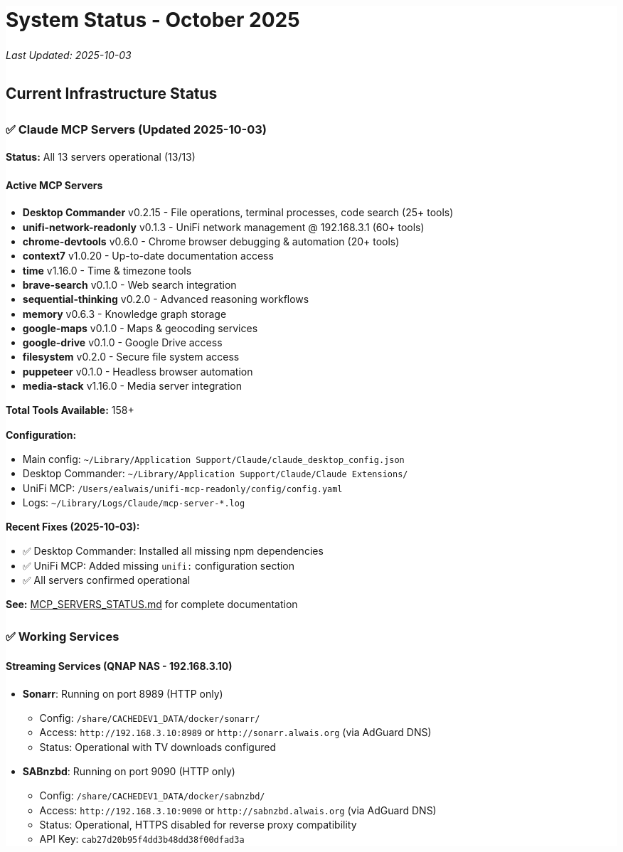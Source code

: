 # System Status - October 2025

*Last Updated: 2025-10-03*

## Current Infrastructure Status

### ✅ Claude MCP Servers (Updated 2025-10-03)

**Status:** All 13 servers operational (13/13)

#### Active MCP Servers
- **Desktop Commander** v0.2.15 - File operations, terminal processes, code search (25+ tools)
- **unifi-network-readonly** v0.1.3 - UniFi network management @ 192.168.3.1 (60+ tools)
- **chrome-devtools** v0.6.0 - Chrome browser debugging & automation (20+ tools)
- **context7** v1.0.20 - Up-to-date documentation access
- **time** v1.16.0 - Time & timezone tools
- **brave-search** v0.1.0 - Web search integration
- **sequential-thinking** v0.2.0 - Advanced reasoning workflows
- **memory** v0.6.3 - Knowledge graph storage
- **google-maps** v0.1.0 - Maps & geocoding services
- **google-drive** v0.1.0 - Google Drive access
- **filesystem** v0.2.0 - Secure file system access
- **puppeteer** v0.1.0 - Headless browser automation
- **media-stack** v1.16.0 - Media server integration

**Total Tools Available:** 158+

**Configuration:**
- Main config: `~/Library/Application Support/Claude/claude_desktop_config.json`
- Desktop Commander: `~/Library/Application Support/Claude/Claude Extensions/`
- UniFi MCP: `/Users/ealwais/unifi-mcp-readonly/config/config.yaml`
- Logs: `~/Library/Logs/Claude/mcp-server-*.log`

**Recent Fixes (2025-10-03):**
- ✅ Desktop Commander: Installed all missing npm dependencies
- ✅ UniFi MCP: Added missing `unifi:` configuration section
- ✅ All servers confirmed operational

**See:** [MCP_SERVERS_STATUS.md](./MCP_SERVERS_STATUS.md) for complete documentation

### ✅ Working Services

#### Streaming Services (QNAP NAS - 192.168.3.10)
- **Sonarr**: Running on port 8989 (HTTP only)
  - Config: `/share/CACHEDEV1_DATA/docker/sonarr/`
  - Access: `http://192.168.3.10:8989` or `http://sonarr.alwais.org` (via AdGuard DNS)
  - Status: Operational with TV downloads configured

- **SABnzbd**: Running on port 9090 (HTTP only)
  - Config: `/share/CACHEDEV1_DATA/docker/sabnzbd/`
  - Access: `http://192.168.3.10:9090` or `http://sabnzbd.alwais.org` (via AdGuard DNS)
  - Status: Operational, HTTPS disabled for reverse proxy compatibility
  - API Key: `cab27d20b95f4dd3b48dd38f00dfad3a`
